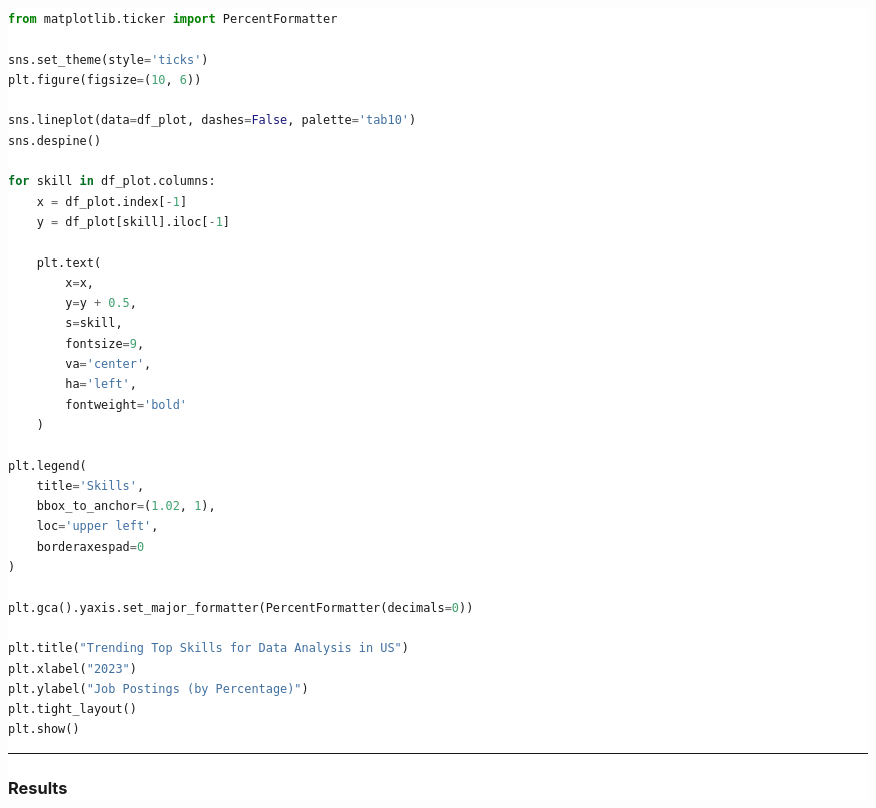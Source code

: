 ```python
from matplotlib.ticker import PercentFormatter

sns.set_theme(style='ticks')
plt.figure(figsize=(10, 6))

sns.lineplot(data=df_plot, dashes=False, palette='tab10')
sns.despine()

for skill in df_plot.columns:
    x = df_plot.index[-1]
    y = df_plot[skill].iloc[-1]

    plt.text(
        x=x,
        y=y + 0.5,
        s=skill,
        fontsize=9,
        va='center',
        ha='left',
        fontweight='bold'
    )

plt.legend(
    title='Skills',
    bbox_to_anchor=(1.02, 1),
    loc='upper left',
    borderaxespad=0
)

plt.gca().yaxis.set_major_formatter(PercentFormatter(decimals=0))

plt.title("Trending Top Skills for Data Analysis in US")
plt.xlabel("2023")
plt.ylabel("Job Postings (by Percentage)")
plt.tight_layout()
plt.show()
```

---

### Results
